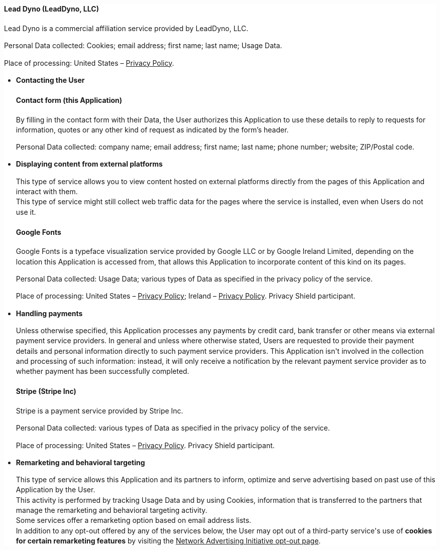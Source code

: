   #### **Lead Dyno (LeadDyno, LLC)**

  Lead Dyno is a commercial affiliation service provided by LeadDyno, LLC.

  Personal Data collected: Cookies; email address; first name; last name; Usage Data.

  Place of processing: United States – [Privacy Policy](http://www.leaddyno.com/terms-of-service/).
* **Contacting the User**

  #### **Contact form (this Application)**

  By filling in the contact form with their Data, the User authorizes this Application to use these details to reply to requests for information, quotes or any other kind of request as indicated by the form’s header.

  Personal Data collected: company name; email address; first name; last name; phone number; website; ZIP/Postal code.
* **Displaying content from external platforms**

  This type of service allows you to view content hosted on external platforms directly from the pages of this Application and interact with them.  
  This type of service might still collect web traffic data for the pages where the service is installed, even when Users do not use it.

  #### **Google Fonts**

  Google Fonts is a typeface visualization service provided by Google LLC or by Google Ireland Limited, depending on the location this Application is accessed from, that allows this Application to incorporate content of this kind on its pages.

  Personal Data collected: Usage Data; various types of Data as specified in the privacy policy of the service.

  Place of processing: United States – [Privacy Policy](https://policies.google.com/privacy); Ireland – [Privacy Policy](https://policies.google.com/privacy). Privacy Shield participant.
* **Handling payments**

  Unless otherwise specified, this Application processes any payments by credit card, bank transfer or other means via external payment service providers. In general and unless where otherwise stated, Users are requested to provide their payment details and personal information directly to such payment service providers. This Application isn't involved in the collection and processing of such information: instead, it will only receive a notification by the relevant payment service provider as to whether payment has been successfully completed.

  #### **Stripe (Stripe Inc)**

  Stripe is a payment service provided by Stripe Inc.

  Personal Data collected: various types of Data as specified in the privacy policy of the service.

  Place of processing: United States – [Privacy Policy](https://stripe.com/privacy). Privacy Shield participant.
* **Remarketing and behavioral targeting**

  This type of service allows this Application and its partners to inform, optimize and serve advertising based on past use of this Application by the User.  
  This activity is performed by tracking Usage Data and by using Cookies, information that is transferred to the partners that manage the remarketing and behavioral targeting activity.  
  Some services offer a remarketing option based on email address lists.  
  In addition to any opt-out offered by any of the services below, the User may opt out of a third-party service's use of **cookies for certain remarketing features** by visiting the [Network Advertising Initiative opt-out page](http://optout.networkadvertising.org/?c=1).
